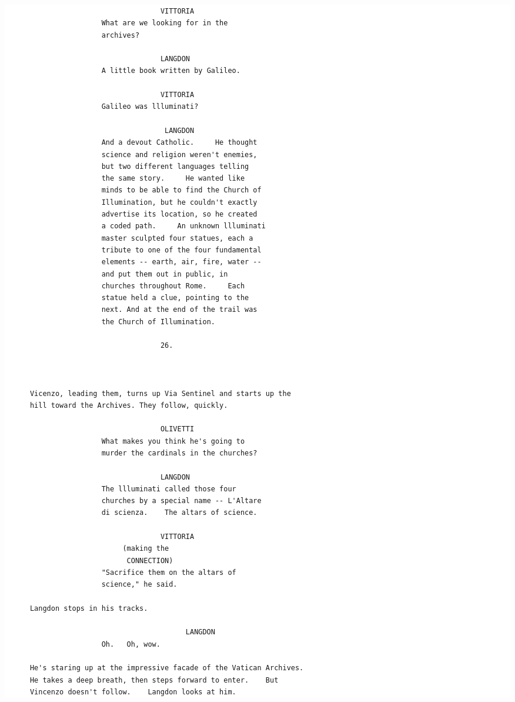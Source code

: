                                          VITTORIA
                           What are we looking for in the
                           archives?
          
                                         LANGDON
                           A little book written by Galileo.
          
                                         VITTORIA
                           Galileo was llluminati?
          
                                          LANGDON
                           And a devout Catholic.     He thought
                           science and religion weren't enemies,
                           but two different languages telling
                           the same story.     He wanted like
                           minds to be able to find the Church of
                           Illumination, but he couldn't exactly
                           advertise its location, so he created
                           a coded path.     An unknown llluminati
                           master sculpted four statues, each a
                           tribute to one of the four fundamental
                           elements -- earth, air, fire, water --
                           and put them out in public, in
                           churches throughout Rome.     Each
                           statue held a clue, pointing to the
                           next. And at the end of the trail was
                           the Church of Illumination.
          
                                         26.
          
          
          
          Vicenzo, leading them, turns up Via Sentinel and starts up the
          hill toward the Archives. They follow, quickly.
          
                                         OLIVETTI
                           What makes you think he's going to
                           murder the cardinals in the churches?
          
                                         LANGDON
                           The llluminati called those four
                           churches by a special name -- L'Altare
                           di scienza.    The altars of science.
          
                                         VITTORIA
                                (making the
                                 CONNECTION)
                           "Sacrifice them on the altars of
                           science," he said.
          
          Langdon stops in his tracks.
          
                                               LANGDON
                           Oh.   Oh, wow.
          
          He's staring up at the impressive facade of the Vatican Archives.
          He takes a deep breath, then steps forward to enter.    But
          Vincenzo doesn't follow.    Langdon looks at him.
          